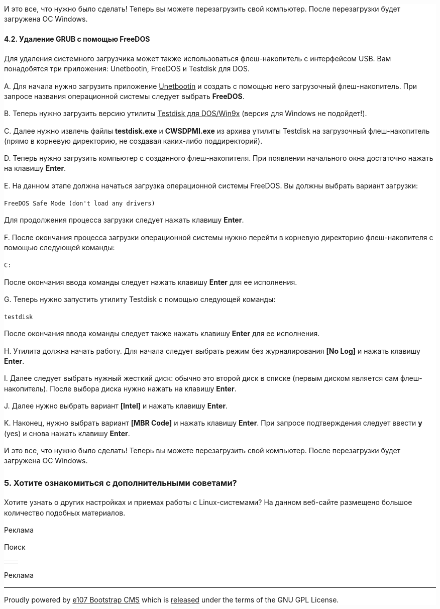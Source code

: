 И это все, что нужно было сделать! Теперь вы можете перезагрузить свой компьютер. После перезагрузки будет загружена ОС Windows.

#### 4.2. Удаление GRUB с помощью FreeDOS

Для удаления системного загрузчика может также использоваться флеш-накопитель с интерфейсом USB. Вам понадобятся три приложения: Unetbootin, FreeDOS и Testdisk для DOS.

A. Для начала нужно загрузить приложение [Unetbootin](http://unetbootin.sourceforge.net/ "Unetbootin") и создать с помощью него загрузочный флеш-накопитель. При запросе названия операционной системы следует выбрать **FreeDOS**.

B. Теперь нужно загрузить версию утилиты [Testdisk для DOS/Win9x](http://www.cgsecurity.org/wiki/TestDisk_Download "Testdisk для DOS/Win9x") (версия для Windows не подойдет!).

C. Далее нужно извлечь файлы **testdisk.exe** и **CWSDPMI.exe** из архива утилиты Testdisk на загрузочный флеш-накопитель (прямо в корневую директорию, не создавая каких-либо поддиректорий).

D. Теперь нужно загрузить компьютер с созданного флеш-накопителя. При появлении начального окна достаточно нажать на клавишу **Enter**.

E. На данном этапе должна начаться загрузка операционной системы FreeDOS. Вы должны выбрать вариант загрузки:

`FreeDOS Safe Mode (don't load any drivers)`

Для продолжения процесса загрузки следует нажать клавишу **Enter**.

F. После окончания процесса загрузки операционной системы нужно перейти в корневую директорию флеш-накопителя с помощью следующей команды:

`C:`

После окончания ввода команды следует нажать клавишу **Enter** для ее исполнения.

G. Теперь нужно запустить утилиту Testdisk с помощью следующей команды:

`testdisk`

После окончания ввода команды следует также нажать клавишу **Enter** для ее исполнения.

H. Утилита должна начать работу. Для начала следует выбрать режим без журналирования **\[No Log\]** и нажать клавишу **Enter**.

I. Далее следует выбрать нужный жесткий диск: обычно это второй диск в списке (первым диском является сам флеш-накопитель). После выбора диска нужно нажать на клавишу **Enter**.

J. Далее нужно выбрать вариант **\[Intel\]** и нажать клавишу **Enter**.

K. Наконец, нужно выбрать вариант **\[MBR Code\]** и нажать клавишу **Enter**. При запросе подтверждения следует ввести **y** (yes) и снова нажать клавишу **Enter**.

И это все, что нужно было сделать! Теперь вы можете перезагрузить свой компьютер. После перезагрузки будет загружена ОС Windows.

### 5\. Хотите ознакомиться с дополнительными советами?

Хотите узнать о других настройках и приемах работы с Linux-системами? На данном веб-сайте размещено большое количество подобных материалов.

Реклама

Поиск

|     |     |
| --- | --- |
|     |     |

Реклама

* * *

Proudly powered by [e107 Bootstrap CMS](https://e107.org) which is [released](https://linux-faq.ru/credits.php) under the terms of the GNU GPL License.